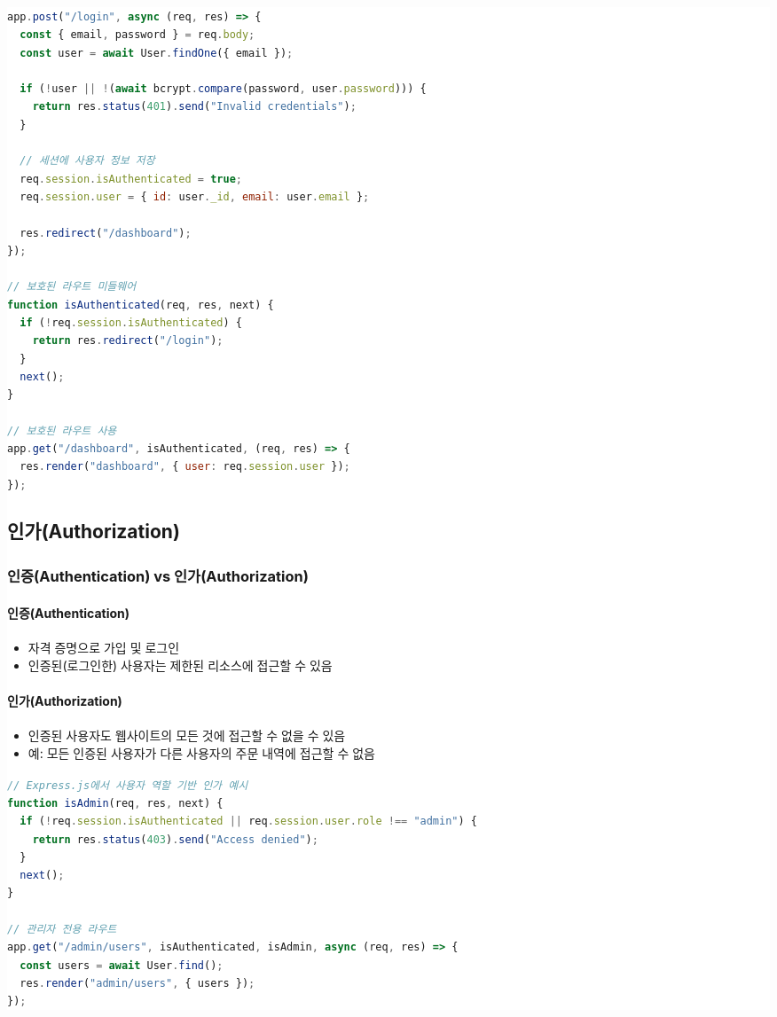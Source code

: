 ```javascript
app.post("/login", async (req, res) => {
  const { email, password } = req.body;
  const user = await User.findOne({ email });

  if (!user || !(await bcrypt.compare(password, user.password))) {
    return res.status(401).send("Invalid credentials");
  }

  // 세션에 사용자 정보 저장
  req.session.isAuthenticated = true;
  req.session.user = { id: user._id, email: user.email };

  res.redirect("/dashboard");
});

// 보호된 라우트 미들웨어
function isAuthenticated(req, res, next) {
  if (!req.session.isAuthenticated) {
    return res.redirect("/login");
  }
  next();
}

// 보호된 라우트 사용
app.get("/dashboard", isAuthenticated, (req, res) => {
  res.render("dashboard", { user: req.session.user });
});
```

## 인가(Authorization)

### 인증(Authentication) vs 인가(Authorization)

#### 인증(Authentication)

- 자격 증명으로 가입 및 로그인
- 인증된(로그인한) 사용자는 제한된 리소스에 접근할 수 있음

#### 인가(Authorization)

- 인증된 사용자도 웹사이트의 모든 것에 접근할 수 없을 수 있음
- 예: 모든 인증된 사용자가 다른 사용자의 주문 내역에 접근할 수 없음

```javascript
// Express.js에서 사용자 역할 기반 인가 예시
function isAdmin(req, res, next) {
  if (!req.session.isAuthenticated || req.session.user.role !== "admin") {
    return res.status(403).send("Access denied");
  }
  next();
}

// 관리자 전용 라우트
app.get("/admin/users", isAuthenticated, isAdmin, async (req, res) => {
  const users = await User.find();
  res.render("admin/users", { users });
});
```
